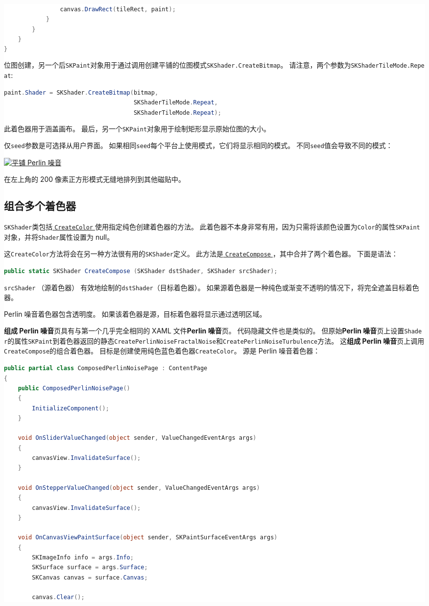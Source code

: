```csharp
                canvas.DrawRect(tileRect, paint);
            }
        }
    }
}
```

位图创建，另一个后`SKPaint`对象用于通过调用创建平铺的位图模式`SKShader.CreateBitmap`。 请注意，两个参数为`SKShaderTileMode.Repeat`:

```csharp
paint.Shader = SKShader.CreateBitmap(bitmap,
                                     SKShaderTileMode.Repeat,
                                     SKShaderTileMode.Repeat);
```

此着色器用于涵盖画布。 最后，另一个`SKPaint`对象用于绘制矩形显示原始位图的大小。

仅`seed`参数是可选择从用户界面。 如果相同`seed`每个平台上使用模式，它们将显示相同的模式。 不同`seed`值会导致不同的模式：

[![平铺 Perlin 噪音](noise-images/TiledPerlinNoise.png "平铺 Perlin 噪音")](noise-images/TiledPerlinNoise-Large.png#lightbox)

在左上角的 200 像素正方形模式无缝地排列到其他磁贴中。

## <a name="combining-multiple-shaders"></a>组合多个着色器

`SKShader`类包括[ `CreateColor` ](xref:SkiaSharp.SKShader.CreateColor*)使用指定纯色创建着色器的方法。 此着色器不本身非常有用，因为只需将该颜色设置为`Color`的属性`SKPaint`对象，并将`Shader`属性设置为 null。

这`CreateColor`方法将会在另一种方法很有用的`SKShader`定义。 此方法是[ `CreateCompose` ](xref:SkiaSharp.SKShader.CreateCompose(SkiaSharp.SKShader,SkiaSharp.SKShader))，其中合并了两个着色器。 下面是语法：

```csharp
public static SKShader CreateCompose (SKShader dstShader, SKShader srcShader);
```

`srcShader` （源着色器） 有效地绘制的`dstShader`（目标着色器）。 如果源着色器是一种纯色或渐变不透明的情况下，将完全遮盖目标着色器。

Perlin 噪音着色器包含透明度。 如果该着色器是源，目标着色器将显示通过透明区域。

**组成 Perlin 噪音**页具有与第一个几乎完全相同的 XAML 文件**Perlin 噪音**页。 代码隐藏文件也是类似的。 但原始**Perlin 噪音**页上设置`Shader`的属性`SKPaint`到着色器返回的静态`CreatePerlinNoiseFractalNoise`和`CreatePerlinNoiseTurbulence`方法。 这**组成 Perlin 噪音**页上调用`CreateCompose`的组合着色器。 目标是创建使用纯色蓝色着色器`CreateColor`。 源是 Perlin 噪音着色器：

```csharp
public partial class ComposedPerlinNoisePage : ContentPage
{
    public ComposedPerlinNoisePage()
    {
        InitializeComponent();
    }

    void OnSliderValueChanged(object sender, ValueChangedEventArgs args)
    {
        canvasView.InvalidateSurface();
    }

    void OnStepperValueChanged(object sender, ValueChangedEventArgs args)
    {
        canvasView.InvalidateSurface();
    }

    void OnCanvasViewPaintSurface(object sender, SKPaintSurfaceEventArgs args)
    {
        SKImageInfo info = args.Info;
        SKSurface surface = args.Surface;
        SKCanvas canvas = surface.Canvas;

        canvas.Clear();
```
